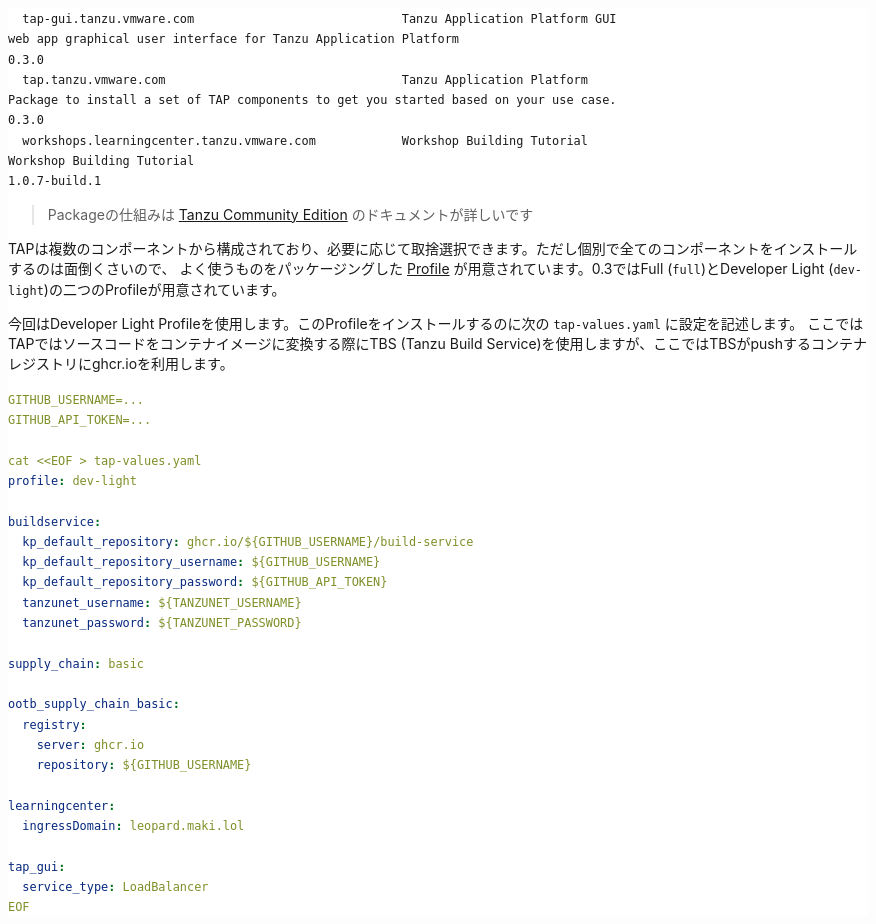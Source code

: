 ```
  tap-gui.tanzu.vmware.com                             Tanzu Application Platform GUI                                            web app graphical user interface for Tanzu Application Platform                                                                                                0.3.0           
  tap.tanzu.vmware.com                                 Tanzu Application Platform                                                Package to install a set of TAP components to get you started based on your use case.                                                                          0.3.0           
  workshops.learningcenter.tanzu.vmware.com            Workshop Building Tutorial                                                Workshop Building Tutorial                                                                                                                                     1.0.7-build.1 
```

> Packageの仕組みは [Tanzu Community Edition](https://tanzucommunityedition.io/docs/latest/package-management/) のドキュメントが詳しいです

TAPは複数のコンポーネントから構成されており、必要に応じて取捨選択できます。ただし個別で全てのコンポーネントをインストールするのは面倒くさいので、
よく使うものをパッケージングした [Profile](https://docs.vmware.com/en/VMware-Tanzu-Application-Platform/0.3/tap-0-3/GUID-install.html#about-tanzu-application-platform-package-profiles-1) が用意されています。0.3ではFull (`full`)とDeveloper Light (`dev-light`)の二つのProfileが用意されています。

今回はDeveloper Light Profileを使用します。このProfileをインストールするのに次の `tap-values.yaml` に設定を記述します。 
ここではTAPではソースコードをコンテナイメージに変換する際にTBS (Tanzu Build Service)を使用しますが、ここではTBSがpushするコンテナレジストリにghcr.ioを利用します。

```yaml
GITHUB_USERNAME=...
GITHUB_API_TOKEN=...

cat <<EOF > tap-values.yaml
profile: dev-light

buildservice:
  kp_default_repository: ghcr.io/${GITHUB_USERNAME}/build-service
  kp_default_repository_username: ${GITHUB_USERNAME}
  kp_default_repository_password: ${GITHUB_API_TOKEN}
  tanzunet_username: ${TANZUNET_USERNAME}
  tanzunet_password: ${TANZUNET_PASSWORD}

supply_chain: basic

ootb_supply_chain_basic:
  registry:
    server: ghcr.io
    repository: ${GITHUB_USERNAME}

learningcenter:
  ingressDomain: leopard.maki.lol

tap_gui:
  service_type: LoadBalancer
EOF
```
